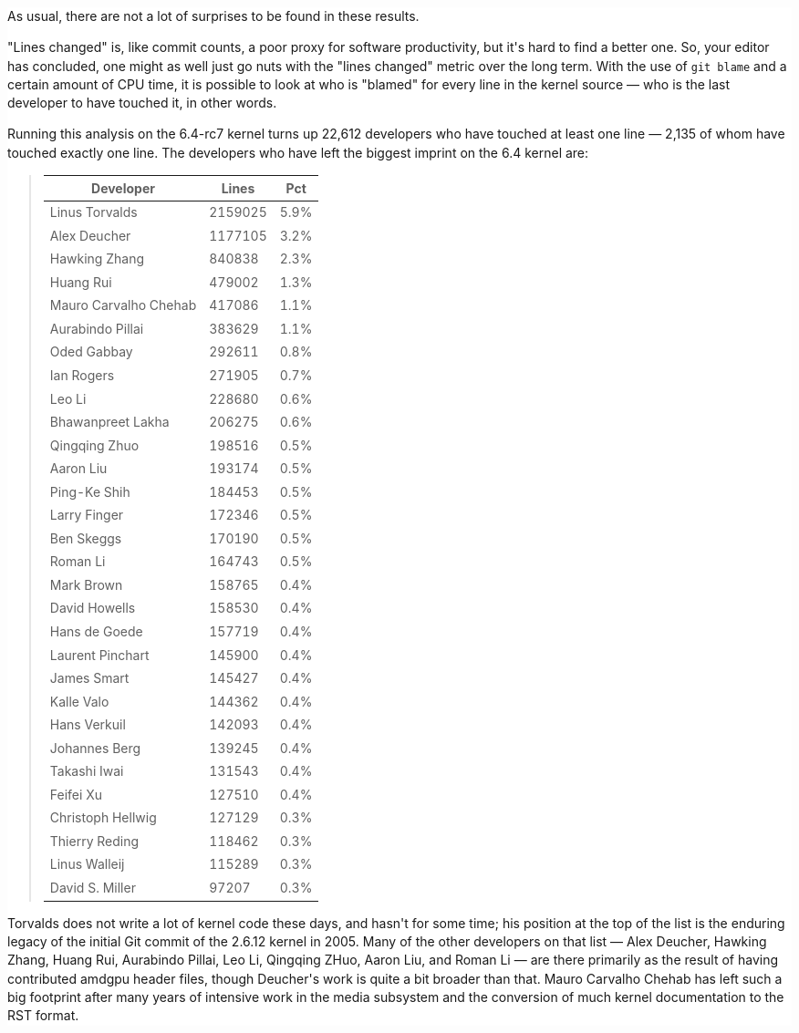 As usual, there are not a lot of surprises to be found in these results. 

"Lines changed" is, like commit counts, a poor proxy for software productivity, but it's hard to find a better one. So, your editor has concluded, one might as well just go nuts with the "lines changed" metric over the long term. With the use of `git blame` and a certain amount of CPU time, it is possible to look at who is "blamed" for every line in the kernel source — who is the last developer to have touched it, in other words. 

Running this analysis on the 6.4-rc7 kernel turns up 22,612 developers who have touched at least one line — 2,135 of whom have touched exactly one line. The developers who have left the biggest imprint on the 6.4 kernel are: 

> Developer| Lines| Pct  
> ---|---|---  
> Linus Torvalds| 2159025| 5.9%  
> Alex Deucher| 1177105| 3.2%  
> Hawking Zhang| 840838| 2.3%  
> Huang Rui| 479002| 1.3%  
> Mauro Carvalho Chehab| 417086| 1.1%  
> Aurabindo Pillai| 383629| 1.1%  
> Oded Gabbay| 292611| 0.8%  
> Ian Rogers| 271905| 0.7%  
> Leo Li| 228680| 0.6%  
> Bhawanpreet Lakha| 206275| 0.6%  
> Qingqing Zhuo| 198516| 0.5%  
> Aaron Liu| 193174| 0.5%  
> Ping-Ke Shih| 184453| 0.5%  
> Larry Finger| 172346| 0.5%  
> Ben Skeggs| 170190| 0.5%  
> Roman Li| 164743| 0.5%  
> Mark Brown| 158765| 0.4%  
> David Howells| 158530| 0.4%  
> Hans de Goede| 157719| 0.4%  
> Laurent Pinchart| 145900| 0.4%  
> James Smart| 145427| 0.4%  
> Kalle Valo| 144362| 0.4%  
> Hans Verkuil| 142093| 0.4%  
> Johannes Berg| 139245| 0.4%  
> Takashi Iwai| 131543| 0.4%  
> Feifei Xu| 127510| 0.4%  
> Christoph Hellwig| 127129| 0.3%  
> Thierry Reding| 118462| 0.3%  
> Linus Walleij| 115289| 0.3%  
> David S. Miller| 97207| 0.3%  
  
Torvalds does not write a lot of kernel code these days, and hasn't for some time; his position at the top of the list is the enduring legacy of the initial Git commit of the 2.6.12 kernel in 2005. Many of the other developers on that list — Alex Deucher, Hawking Zhang, Huang Rui, Aurabindo Pillai, Leo Li, Qingqing ZHuo, Aaron Liu, and Roman Li — are there primarily as the result of having contributed amdgpu header files, though Deucher's work is quite a bit broader than that. Mauro Carvalho Chehab has left such a big footprint after many years of intensive work in the media subsystem and the conversion of much kernel documentation to the RST format. 
